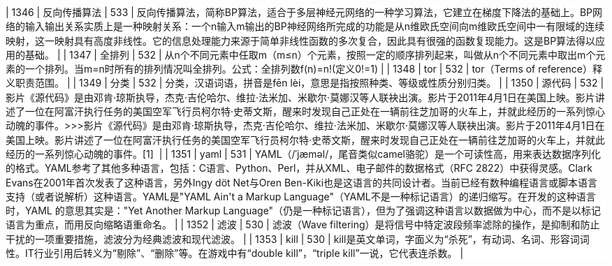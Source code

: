 | 1346 | 反向传播算法               | 533  | 反向传播算法，简称BP算法，适合于多层神经元网络的一种学习算法，它建立在梯度下降法的基础上。BP网络的输入输出关系实质上是一种映射关系：一个n输入m输出的BP神经网络所完成的功能是从n维欧氏空间向m维欧氏空间中一有限域的连续映射，这一映射具有高度非线性。它的信息处理能力来源于简单非线性函数的多次复合，因此具有很强的函数复现能力。这是BP算法得以应用的基础。                                                                                                                                                                                                                                                                                                                                                                                                                                                                                                                             |
| 1347 | 全排列                  | 532  | 从n个不同元素中任取m（m≤n）个元素，按照一定的顺序排列起来，叫做从n个不同元素中取出m个元素的一个排列。当m=n时所有的排列情况叫全排列。公式：全排列数f(n)=n!(定义0!=1)                                                                                                                                                                                                                                                                                                                                                                                                                                                                                                                                                                                                                   |
| 1348 | tor                  | 532  | tor（Terms of reference）释义职责范围。                                                                                                                                                                                                                                                                                                                                                                                                                                                                                                                                                                                                                                                                                  |
| 1349 | 分类                   | 532  | 分类，汉语词语，拼音是fēn lèi，意思是指按照种类、等级或性质分别归类。                                                                                                                                                                                                                                                                                                                                                                                                                                                                                                                                                                                                                                                                          |
| 1350 | 源代码                  | 532  | 影片《源代码》是由邓肯·琼斯执导，杰克·吉伦哈尔、维拉·法米加、米歇尔·莫娜汉等人联袂出演。影片于2011年4月1日在美国上映。影片讲述了一位在阿富汗执行任务的美国空军飞行员柯尔特·史蒂文斯，醒来时发现自己正处在一辆前往芝加哥的火车上，并就此经历的一系列惊心动魄的事件。>>>影片《源代码》是由邓肯·琼斯执导，杰克·吉伦哈尔、维拉·法米加、米歇尔·莫娜汉等人联袂出演。影片于2011年4月1日在美国上映。影片讲述了一位在阿富汗执行任务的美国空军飞行员柯尔特·史蒂文斯，醒来时发现自己正处在一辆前往芝加哥的火车上，并就此经历的一系列惊心动魄的事件。[1]                                                                                                                                                                                                                                                                                                                                                                                                                            |
| 1351 | yaml                 | 531  | YAML（/ˈjæməl/，尾音类似camel骆驼）是一个可读性高，用来表达数据序列化的格式。YAML参考了其他多种语言，包括：C语言、Python、Perl，并从XML、电子邮件的数据格式（RFC 2822）中获得灵感。Clark Evans在2001年首次发表了这种语言，另外Ingy döt Net与Oren Ben-Kiki也是这语言的共同设计者。当前已经有数种编程语言或脚本语言支持（或者说解析）这种语言。YAML是"YAML Ain't a Markup Language"（YAML不是一种标记语言）的递归缩写。在开发的这种语言时，YAML 的意思其实是："Yet Another Markup Language"（仍是一种标记语言），但为了强调这种语言以数据做为中心，而不是以标记语言为重点，而用反向缩略语重命名。                                                                                                                                                                                                                                                                                                                                   |
| 1352 | 滤波                   | 530  | 滤波（Wave filtering）是将信号中特定波段频率滤除的操作，是抑制和防止干扰的一项重要措施，滤波分为经典滤波和现代滤波。                                                                                                                                                                                                                                                                                                                                                                                                                                                                                                                                                                                                                                               |
| 1353 | kill                 | 530  | kill是英文单词，字面义为“杀死”，有动词、名词、形容词词性。IT行业引用后转义为“剔除”、“删除”等。在游戏中有“double kill”，“triple kill”一说，它代表连杀数。                                                                                                                                                                                                                                                                                                                                                                                                                                                                                                                                                                                                                 |